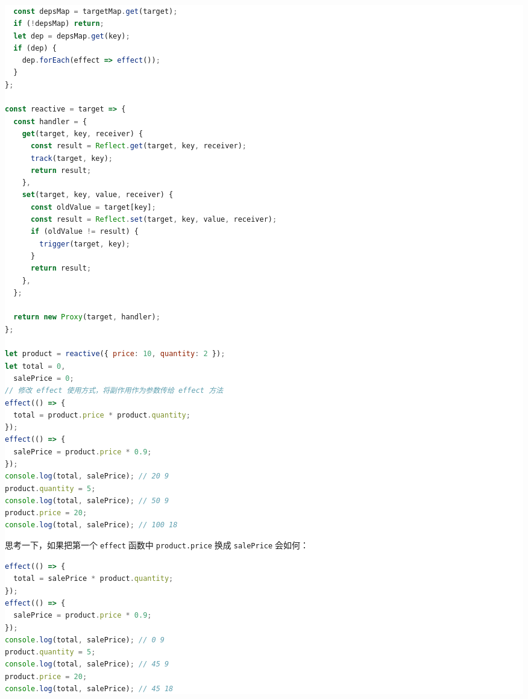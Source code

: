 ```javascript
  const depsMap = targetMap.get(target);
  if (!depsMap) return;
  let dep = depsMap.get(key);
  if (dep) {
    dep.forEach(effect => effect());
  }
};

const reactive = target => {
  const handler = {
    get(target, key, receiver) {
      const result = Reflect.get(target, key, receiver);
      track(target, key);
      return result;
    },
    set(target, key, value, receiver) {
      const oldValue = target[key];
      const result = Reflect.set(target, key, value, receiver);
      if (oldValue != result) {
        trigger(target, key);
      }
      return result;
    },
  };

  return new Proxy(target, handler);
};

let product = reactive({ price: 10, quantity: 2 });
let total = 0,
  salePrice = 0;
// 修改 effect 使用方式，将副作用作为参数传给 effect 方法
effect(() => {
  total = product.price * product.quantity;
});
effect(() => {
  salePrice = product.price * 0.9;
});
console.log(total, salePrice); // 20 9
product.quantity = 5;
console.log(total, salePrice); // 50 9
product.price = 20;
console.log(total, salePrice); // 100 18
```

思考一下，如果把第一个 `effect` 函数中 `product.price` 换成 `salePrice` 会如何：

```javascript
effect(() => {
  total = salePrice * product.quantity;
});
effect(() => {
  salePrice = product.price * 0.9;
});
console.log(total, salePrice); // 0 9
product.quantity = 5;
console.log(total, salePrice); // 45 9
product.price = 20;
console.log(total, salePrice); // 45 18
```
